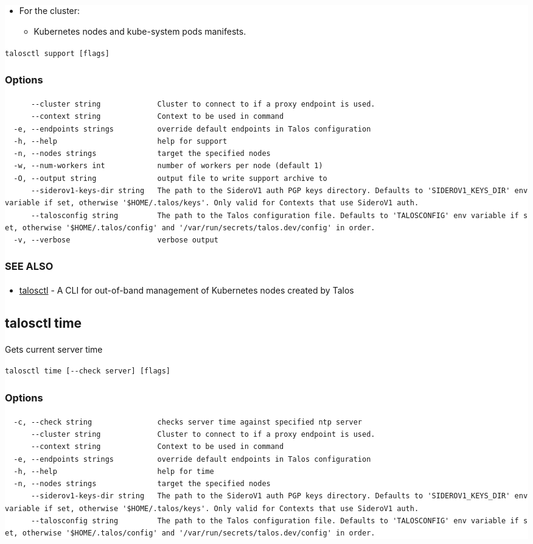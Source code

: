 - For the cluster:

	- Kubernetes nodes and kube-system pods manifests.


```
talosctl support [flags]
```

### Options

```
      --cluster string             Cluster to connect to if a proxy endpoint is used.
      --context string             Context to be used in command
  -e, --endpoints strings          override default endpoints in Talos configuration
  -h, --help                       help for support
  -n, --nodes strings              target the specified nodes
  -w, --num-workers int            number of workers per node (default 1)
  -O, --output string              output file to write support archive to
      --siderov1-keys-dir string   The path to the SideroV1 auth PGP keys directory. Defaults to 'SIDEROV1_KEYS_DIR' env variable if set, otherwise '$HOME/.talos/keys'. Only valid for Contexts that use SideroV1 auth.
      --talosconfig string         The path to the Talos configuration file. Defaults to 'TALOSCONFIG' env variable if set, otherwise '$HOME/.talos/config' and '/var/run/secrets/talos.dev/config' in order.
  -v, --verbose                    verbose output
```

### SEE ALSO

* [talosctl](#talosctl)	 - A CLI for out-of-band management of Kubernetes nodes created by Talos

## talosctl time

Gets current server time

```
talosctl time [--check server] [flags]
```

### Options

```
  -c, --check string               checks server time against specified ntp server
      --cluster string             Cluster to connect to if a proxy endpoint is used.
      --context string             Context to be used in command
  -e, --endpoints strings          override default endpoints in Talos configuration
  -h, --help                       help for time
  -n, --nodes strings              target the specified nodes
      --siderov1-keys-dir string   The path to the SideroV1 auth PGP keys directory. Defaults to 'SIDEROV1_KEYS_DIR' env variable if set, otherwise '$HOME/.talos/keys'. Only valid for Contexts that use SideroV1 auth.
      --talosconfig string         The path to the Talos configuration file. Defaults to 'TALOSCONFIG' env variable if set, otherwise '$HOME/.talos/config' and '/var/run/secrets/talos.dev/config' in order.
```
